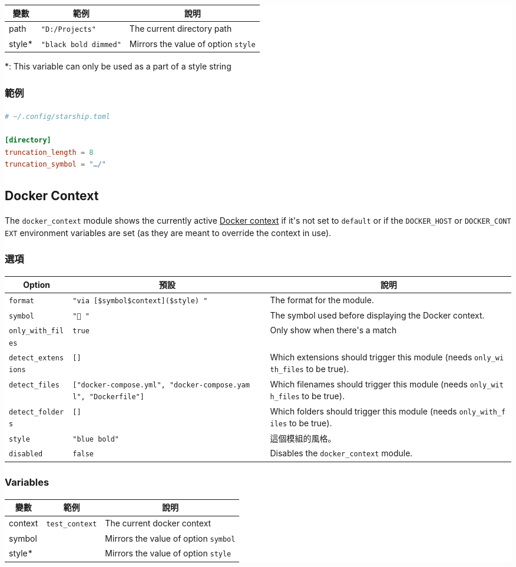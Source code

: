 | 變數        | 範例                    | 說明                                  |
| --------- | --------------------- | ----------------------------------- |
| path      | `"D:/Projects"`       | The current directory path          |
| style\* | `"black bold dimmed"` | Mirrors the value of option `style` |

\*: This variable can only be used as a part of a style string

### 範例

```toml
# ~/.config/starship.toml

[directory]
truncation_length = 8
truncation_symbol = "…/"
```

## Docker Context

The `docker_context` module shows the currently active [Docker context](https://docs.docker.com/engine/context/working-with-contexts/) if it's not set to `default` or if the `DOCKER_HOST` or `DOCKER_CONTEXT` environment variables are set (as they are meant to override the context in use).

### 選項

| Option              | 預設                                                            | 說明                                                                                |
| ------------------- | ------------------------------------------------------------- | --------------------------------------------------------------------------------- |
| `format`            | `"via [$symbol$context]($style) "`                            | The format for the module.                                                        |
| `symbol`            | `"🐳 "`                                                        | The symbol used before displaying the Docker context.                             |
| `only_with_files`   | `true`                                                        | Only show when there's a match                                                    |
| `detect_extensions` | `[]`                                                          | Which extensions should trigger this module (needs `only_with_files` to be true). |
| `detect_files`      | `["docker-compose.yml", "docker-compose.yaml", "Dockerfile"]` | Which filenames should trigger this module (needs `only_with_files` to be true).  |
| `detect_folders`    | `[]`                                                          | Which folders should trigger this module (needs `only_with_files` to be true).    |
| `style`             | `"blue bold"`                                                 | 這個模組的風格。                                                                          |
| `disabled`          | `false`                                                       | Disables the `docker_context` module.                                             |

### Variables

| 變數        | 範例             | 說明                                   |
| --------- | -------------- | ------------------------------------ |
| context   | `test_context` | The current docker context           |
| symbol    |                | Mirrors the value of option `symbol` |
| style\* |                | Mirrors the value of option `style`  |
